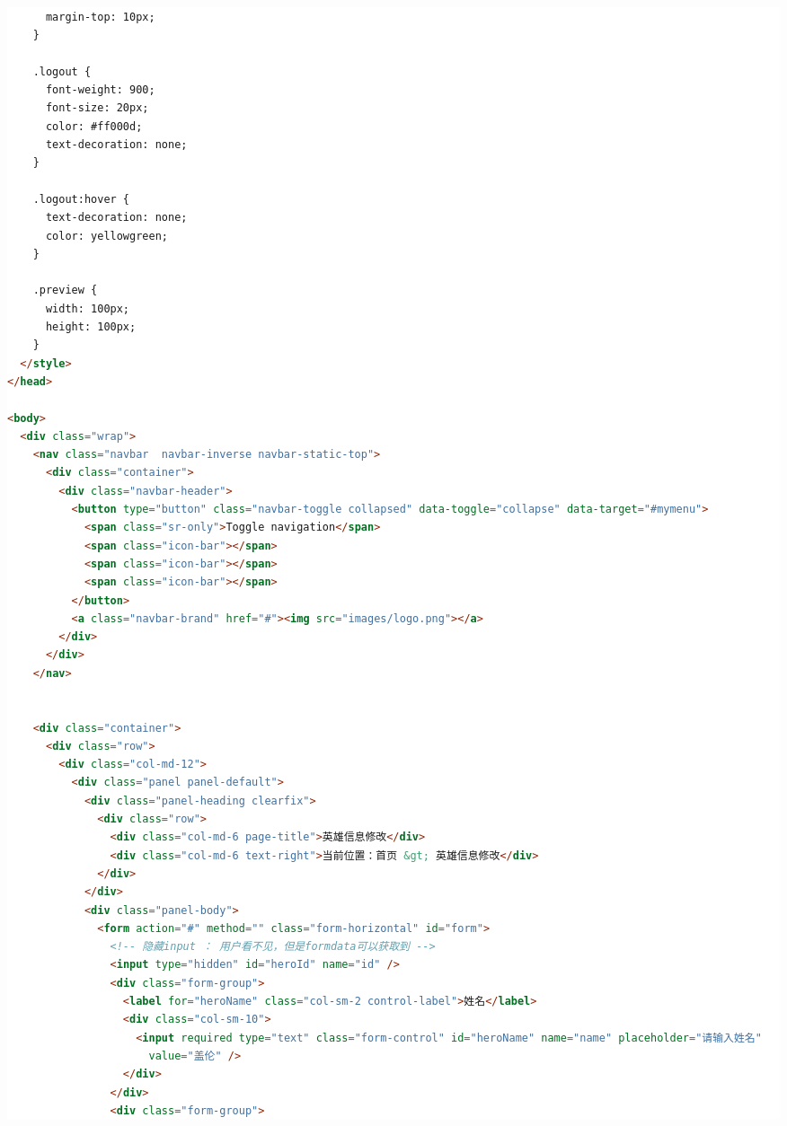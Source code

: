 ```html
      margin-top: 10px;
    }

    .logout {
      font-weight: 900;
      font-size: 20px;
      color: #ff000d;
      text-decoration: none;
    }

    .logout:hover {
      text-decoration: none;
      color: yellowgreen;
    }

    .preview {
      width: 100px;
      height: 100px;
    }
  </style>
</head>

<body>
  <div class="wrap">
    <nav class="navbar  navbar-inverse navbar-static-top">
      <div class="container">
        <div class="navbar-header">
          <button type="button" class="navbar-toggle collapsed" data-toggle="collapse" data-target="#mymenu">
            <span class="sr-only">Toggle navigation</span>
            <span class="icon-bar"></span>
            <span class="icon-bar"></span>
            <span class="icon-bar"></span>
          </button>
          <a class="navbar-brand" href="#"><img src="images/logo.png"></a>
        </div>
      </div>
    </nav>


    <div class="container">
      <div class="row">
        <div class="col-md-12">
          <div class="panel panel-default">
            <div class="panel-heading clearfix">
              <div class="row">
                <div class="col-md-6 page-title">英雄信息修改</div>
                <div class="col-md-6 text-right">当前位置：首页 &gt; 英雄信息修改</div>
              </div>
            </div>
            <div class="panel-body">
              <form action="#" method="" class="form-horizontal" id="form">
                <!-- 隐藏input ： 用户看不见，但是formdata可以获取到 -->
                <input type="hidden" id="heroId" name="id" />
                <div class="form-group">
                  <label for="heroName" class="col-sm-2 control-label">姓名</label>
                  <div class="col-sm-10">
                    <input required type="text" class="form-control" id="heroName" name="name" placeholder="请输入姓名"
                      value="盖伦" />
                  </div>
                </div>
                <div class="form-group">
```